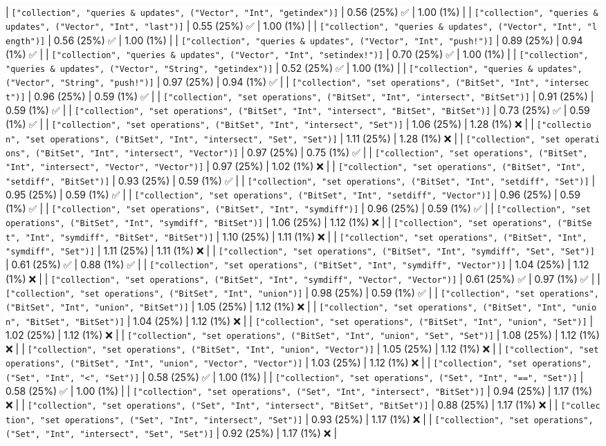 | `["collection", "queries & updates", ("Vector", "Int", "getindex")]` | 0.56 (25%) :white_check_mark: | 1.00 (1%)  |
| `["collection", "queries & updates", ("Vector", "Int", "last")]` | 0.55 (25%) :white_check_mark: | 1.00 (1%)  |
| `["collection", "queries & updates", ("Vector", "Int", "length")]` | 0.56 (25%) :white_check_mark: | 1.00 (1%)  |
| `["collection", "queries & updates", ("Vector", "Int", "push!")]` | 0.89 (25%)  | 0.94 (1%) :white_check_mark: |
| `["collection", "queries & updates", ("Vector", "Int", "setindex!")]` | 0.70 (25%) :white_check_mark: | 1.00 (1%)  |
| `["collection", "queries & updates", ("Vector", "String", "getindex")]` | 0.52 (25%) :white_check_mark: | 1.00 (1%)  |
| `["collection", "queries & updates", ("Vector", "String", "push!")]` | 0.97 (25%)  | 0.94 (1%) :white_check_mark: |
| `["collection", "set operations", ("BitSet", "Int", "intersect")]` | 0.96 (25%)  | 0.59 (1%) :white_check_mark: |
| `["collection", "set operations", ("BitSet", "Int", "intersect", "BitSet")]` | 0.91 (25%)  | 0.59 (1%) :white_check_mark: |
| `["collection", "set operations", ("BitSet", "Int", "intersect", "BitSet", "BitSet")]` | 0.73 (25%) :white_check_mark: | 0.59 (1%) :white_check_mark: |
| `["collection", "set operations", ("BitSet", "Int", "intersect", "Set")]` | 1.06 (25%)  | 1.28 (1%) :x: |
| `["collection", "set operations", ("BitSet", "Int", "intersect", "Set", "Set")]` | 1.11 (25%)  | 1.28 (1%) :x: |
| `["collection", "set operations", ("BitSet", "Int", "intersect", "Vector")]` | 0.97 (25%)  | 0.75 (1%) :white_check_mark: |
| `["collection", "set operations", ("BitSet", "Int", "intersect", "Vector", "Vector")]` | 0.97 (25%)  | 1.02 (1%) :x: |
| `["collection", "set operations", ("BitSet", "Int", "setdiff", "BitSet")]` | 0.93 (25%)  | 0.59 (1%) :white_check_mark: |
| `["collection", "set operations", ("BitSet", "Int", "setdiff", "Set")]` | 0.95 (25%)  | 0.59 (1%) :white_check_mark: |
| `["collection", "set operations", ("BitSet", "Int", "setdiff", "Vector")]` | 0.96 (25%)  | 0.59 (1%) :white_check_mark: |
| `["collection", "set operations", ("BitSet", "Int", "symdiff")]` | 0.96 (25%)  | 0.59 (1%) :white_check_mark: |
| `["collection", "set operations", ("BitSet", "Int", "symdiff", "BitSet")]` | 1.06 (25%)  | 1.12 (1%) :x: |
| `["collection", "set operations", ("BitSet", "Int", "symdiff", "BitSet", "BitSet")]` | 1.10 (25%)  | 1.11 (1%) :x: |
| `["collection", "set operations", ("BitSet", "Int", "symdiff", "Set")]` | 1.11 (25%)  | 1.11 (1%) :x: |
| `["collection", "set operations", ("BitSet", "Int", "symdiff", "Set", "Set")]` | 0.61 (25%) :white_check_mark: | 0.88 (1%) :white_check_mark: |
| `["collection", "set operations", ("BitSet", "Int", "symdiff", "Vector")]` | 1.04 (25%)  | 1.12 (1%) :x: |
| `["collection", "set operations", ("BitSet", "Int", "symdiff", "Vector", "Vector")]` | 0.61 (25%) :white_check_mark: | 0.97 (1%) :white_check_mark: |
| `["collection", "set operations", ("BitSet", "Int", "union")]` | 0.98 (25%)  | 0.59 (1%) :white_check_mark: |
| `["collection", "set operations", ("BitSet", "Int", "union", "BitSet")]` | 1.05 (25%)  | 1.12 (1%) :x: |
| `["collection", "set operations", ("BitSet", "Int", "union", "BitSet", "BitSet")]` | 1.04 (25%)  | 1.12 (1%) :x: |
| `["collection", "set operations", ("BitSet", "Int", "union", "Set")]` | 1.02 (25%)  | 1.12 (1%) :x: |
| `["collection", "set operations", ("BitSet", "Int", "union", "Set", "Set")]` | 1.08 (25%)  | 1.12 (1%) :x: |
| `["collection", "set operations", ("BitSet", "Int", "union", "Vector")]` | 1.05 (25%)  | 1.12 (1%) :x: |
| `["collection", "set operations", ("BitSet", "Int", "union", "Vector", "Vector")]` | 1.03 (25%)  | 1.12 (1%) :x: |
| `["collection", "set operations", ("Set", "Int", "<", "Set")]` | 0.58 (25%) :white_check_mark: | 1.00 (1%)  |
| `["collection", "set operations", ("Set", "Int", "==", "Set")]` | 0.58 (25%) :white_check_mark: | 1.00 (1%)  |
| `["collection", "set operations", ("Set", "Int", "intersect", "BitSet")]` | 0.94 (25%)  | 1.17 (1%) :x: |
| `["collection", "set operations", ("Set", "Int", "intersect", "BitSet", "BitSet")]` | 0.88 (25%)  | 1.17 (1%) :x: |
| `["collection", "set operations", ("Set", "Int", "intersect", "Set")]` | 0.93 (25%)  | 1.17 (1%) :x: |
| `["collection", "set operations", ("Set", "Int", "intersect", "Set", "Set")]` | 0.92 (25%)  | 1.17 (1%) :x: |